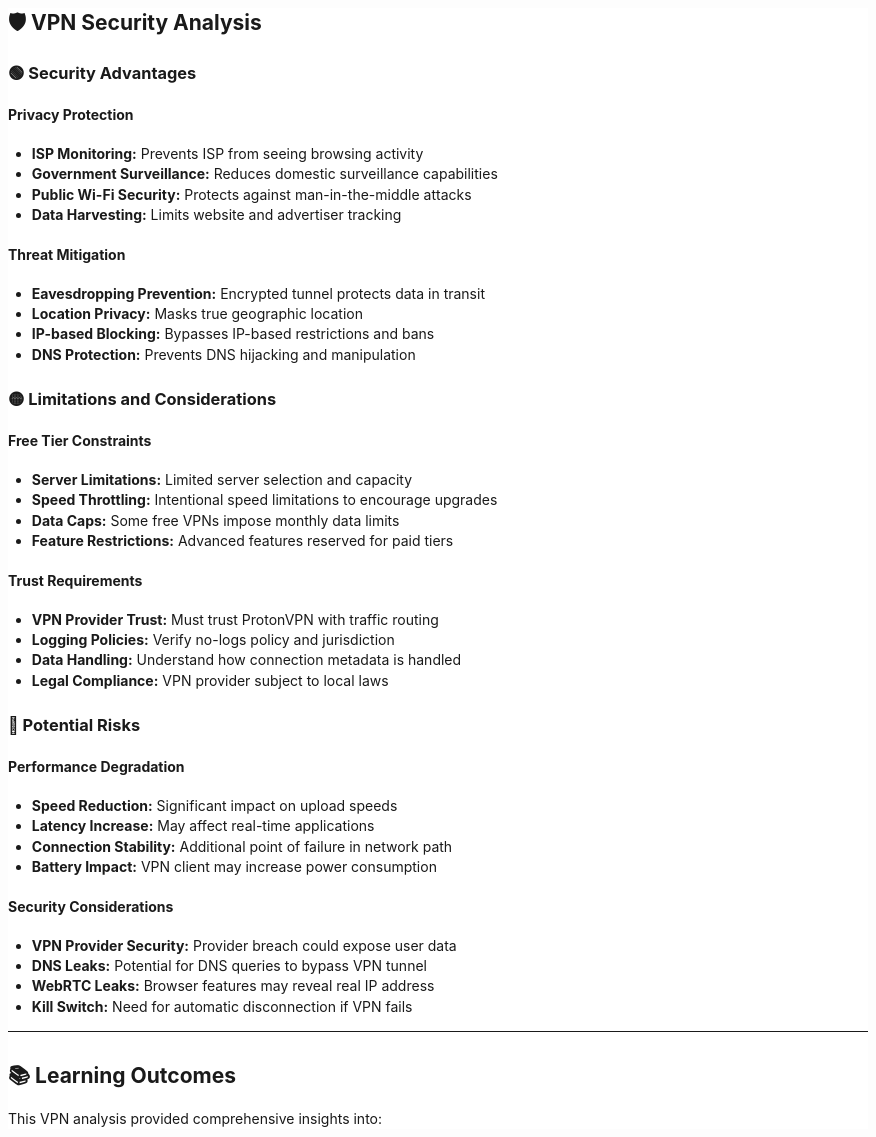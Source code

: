 ## 🛡️ VPN Security Analysis

### **🟢 Security Advantages**

#### **Privacy Protection**
- **ISP Monitoring:** Prevents ISP from seeing browsing activity
- **Government Surveillance:** Reduces domestic surveillance capabilities
- **Public Wi-Fi Security:** Protects against man-in-the-middle attacks
- **Data Harvesting:** Limits website and advertiser tracking

#### **Threat Mitigation**
- **Eavesdropping Prevention:** Encrypted tunnel protects data in transit
- **Location Privacy:** Masks true geographic location
- **IP-based Blocking:** Bypasses IP-based restrictions and bans
- **DNS Protection:** Prevents DNS hijacking and manipulation

### **🟡 Limitations and Considerations**

#### **Free Tier Constraints**
- **Server Limitations:** Limited server selection and capacity
- **Speed Throttling:** Intentional speed limitations to encourage upgrades
- **Data Caps:** Some free VPNs impose monthly data limits
- **Feature Restrictions:** Advanced features reserved for paid tiers

#### **Trust Requirements**
- **VPN Provider Trust:** Must trust ProtonVPN with traffic routing
- **Logging Policies:** Verify no-logs policy and jurisdiction
- **Data Handling:** Understand how connection metadata is handled
- **Legal Compliance:** VPN provider subject to local laws

### **🔴 Potential Risks**

#### **Performance Degradation**
- **Speed Reduction:** Significant impact on upload speeds
- **Latency Increase:** May affect real-time applications
- **Connection Stability:** Additional point of failure in network path
- **Battery Impact:** VPN client may increase power consumption

#### **Security Considerations**
- **VPN Provider Security:** Provider breach could expose user data
- **DNS Leaks:** Potential for DNS queries to bypass VPN tunnel
- **WebRTC Leaks:** Browser features may reveal real IP address
- **Kill Switch:** Need for automatic disconnection if VPN fails

---

## 📚 Learning Outcomes

This VPN analysis provided comprehensive insights into:
